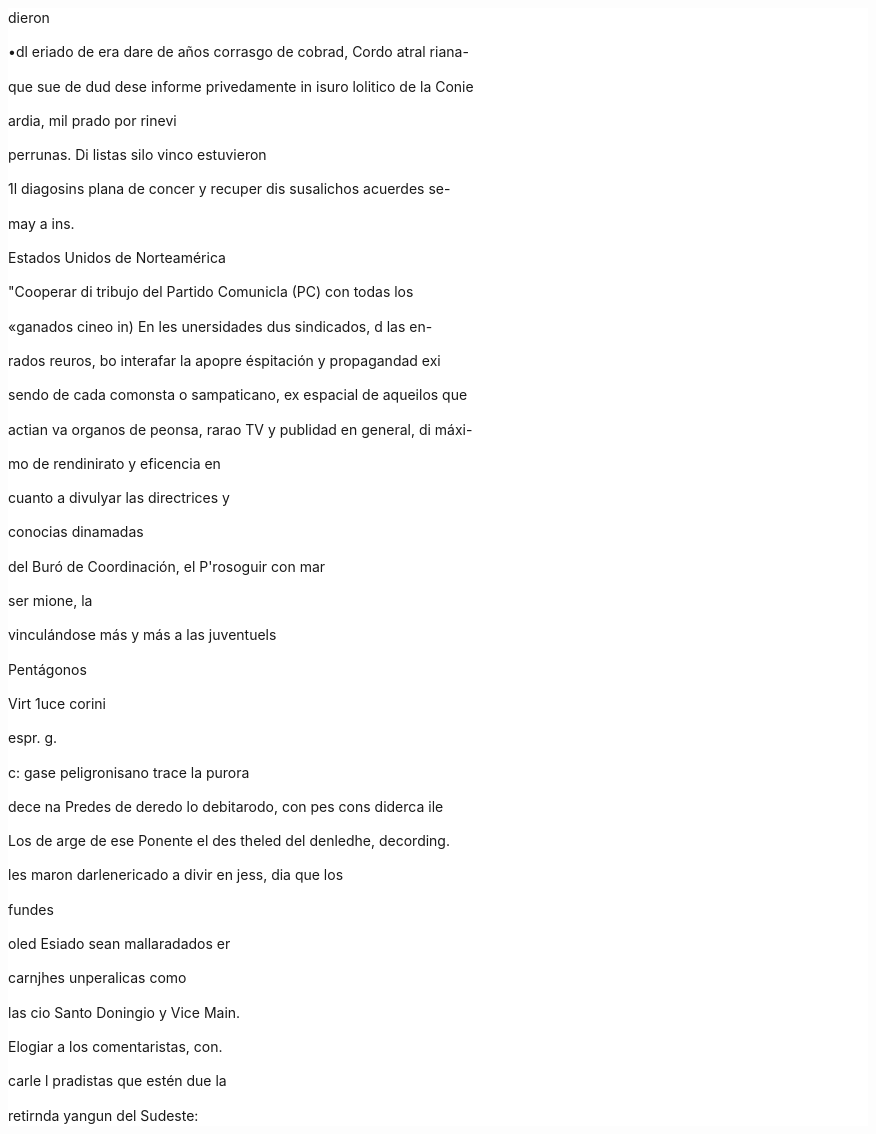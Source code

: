 dieron

•dl eriado de era dare de años corrasgo de cobrad, Cordo atral riana-

que sue de dud dese informe privedamente in isuro lolitico de la Conie

ardia, mil prado por rinevi

perrunas. Di listas silo vinco estuvieron

1l diagosins plana de concer y recuper dis susalichos acuerdes se-

may a ins.

Estados Unidos de Norteamérica

"Cooperar di tribujo del Partido Comunicla (PC) con todas los

«ganados cineo in) En les unersidades dus sindicados, d las en-

rados reuros, bo interafar la apopre éspitación y propagandad exi

sendo de cada comonsta o sampaticano, ex espacial de aqueilos que

actian va organos de peonsa, rarao TV y publidad en general, di máxi-

mo de rendinirato y eficencia en

cuanto a divulyar las directrices y

conocias dinamadas

del Buró de Coordinación, el P'rosoguir con mar

ser mione, la

vinculándose más y más a las juventuels

Pentágonos

Virt 1uce corini

espr. g.

c: gase peligronisano trace la purora

dece na Predes de deredo lo debitarodo, con pes cons diderca ile

Los de arge de ese Ponente el des theled del denledhe, decording.

les maron darlenericado a divir en jess, dia que los

fundes

oled Esiado sean mallaradados er

carnjhes unperalicas como

las cio Santo Doningio y Vice Main.

Elogiar a los comentaristas, con.

carle l pradistas que estén due la

retirnda yangun del Sudeste:
